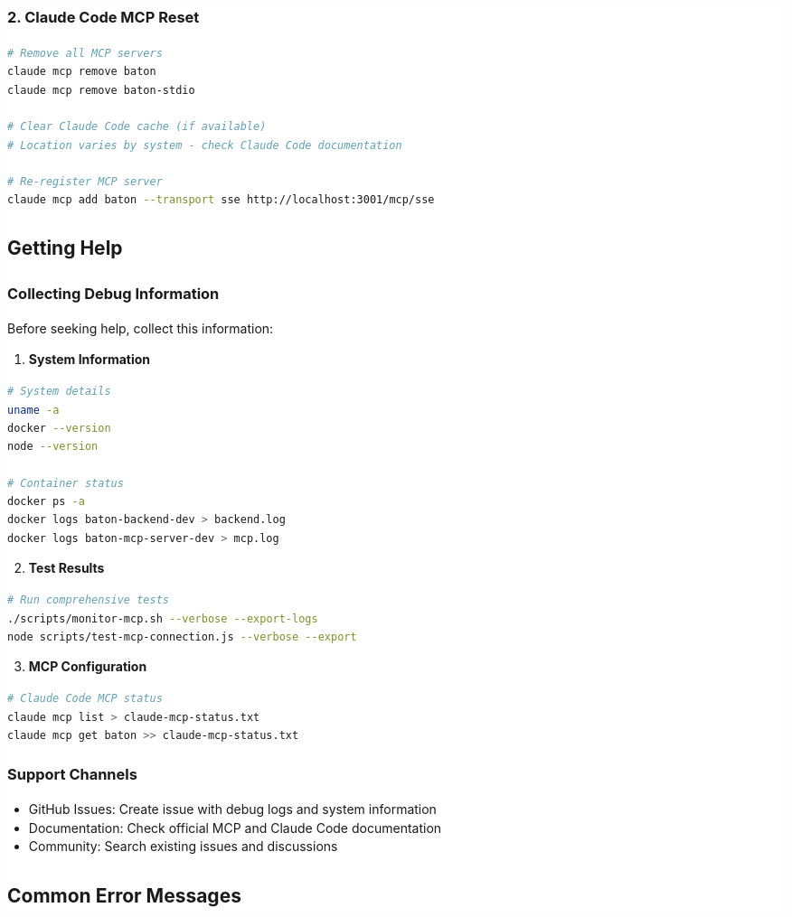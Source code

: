 ### 2. Claude Code MCP Reset
```bash
# Remove all MCP servers
claude mcp remove baton
claude mcp remove baton-stdio

# Clear Claude Code cache (if available)
# Location varies by system - check Claude Code documentation

# Re-register MCP server
claude mcp add baton --transport sse http://localhost:3001/mcp/sse
```

## Getting Help

### Collecting Debug Information
Before seeking help, collect this information:

1. **System Information**
```bash
# System details
uname -a
docker --version
node --version

# Container status
docker ps -a
docker logs baton-backend-dev > backend.log
docker logs baton-mcp-server-dev > mcp.log
```

2. **Test Results**
```bash
# Run comprehensive tests
./scripts/monitor-mcp.sh --verbose --export-logs
node scripts/test-mcp-connection.js --verbose --export
```

3. **MCP Configuration**
```bash
# Claude Code MCP status
claude mcp list > claude-mcp-status.txt
claude mcp get baton >> claude-mcp-status.txt
```

### Support Channels
- GitHub Issues: Create issue with debug logs and system information
- Documentation: Check official MCP and Claude Code documentation
- Community: Search existing issues and discussions

## Common Error Messages

